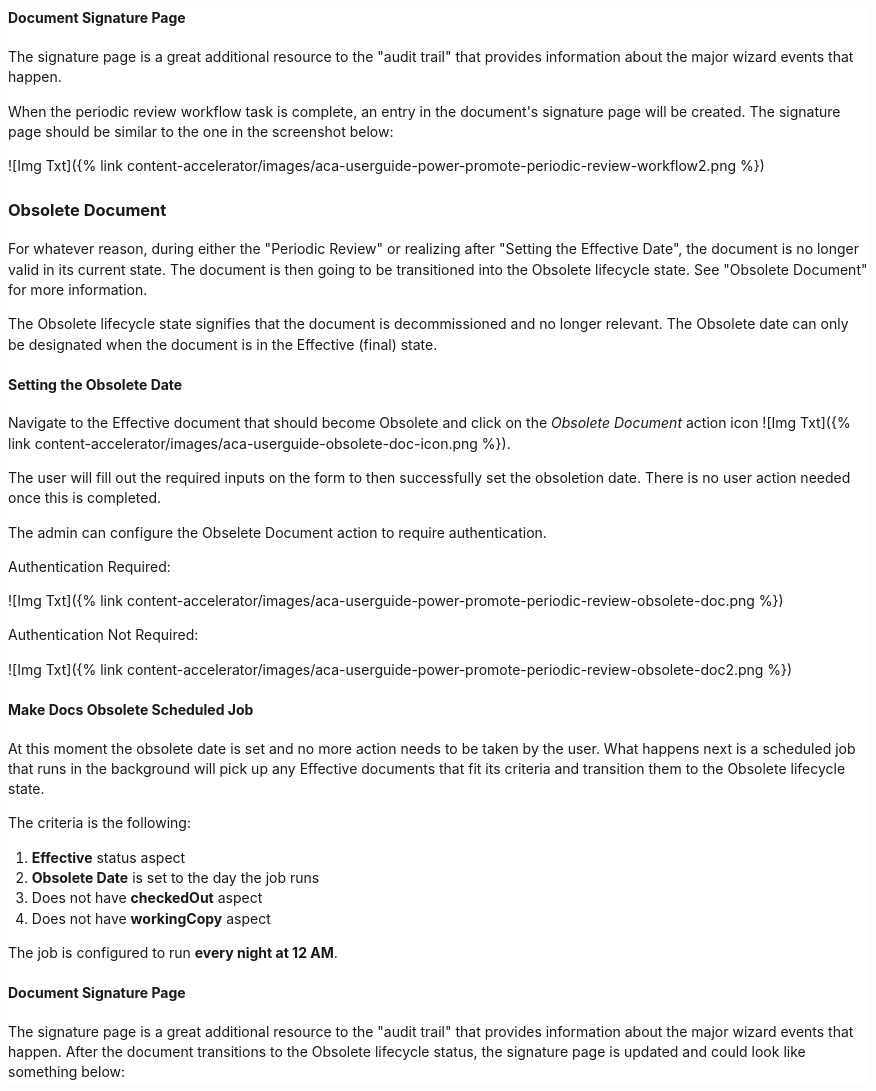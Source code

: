 #### Document Signature Page

The signature page is a great additional resource to the "audit trail" that provides information about the major wizard events that happen.

When the periodic review workflow task is complete, an entry in the document's signature page will be created. The signature page should be similar to the one in the screenshot below:

![Img Txt]({% link content-accelerator/images/aca-userguide-power-promote-periodic-review-workflow2.png %})

### Obsolete Document

For whatever reason, during either the "Periodic Review" or realizing after "Setting the Effective Date", the document is no longer valid in its current state. The document is then going to be transitioned into the Obsolete lifecycle state. See "Obsolete Document" for more information.

The Obsolete lifecycle state signifies that the document is decommissioned and no longer relevant. The Obsolete date can only be designated when the document is in the Effective (final) state.

#### Setting the Obsolete Date

Navigate to the Effective document that should become Obsolete and click on the *Obsolete Document* action icon ![Img Txt]({% link content-accelerator/images/aca-userguide-obsolete-doc-icon.png %}).

The user will fill out the required inputs on the form to then successfully set the obsoletion date. There is no user action needed once this is completed.

The admin can configure the Obselete Document action to require authentication.

Authentication Required:

![Img Txt]({% link content-accelerator/images/aca-userguide-power-promote-periodic-review-obsolete-doc.png %})

Authentication Not Required:

![Img Txt]({% link content-accelerator/images/aca-userguide-power-promote-periodic-review-obsolete-doc2.png %})

#### Make Docs Obsolete Scheduled Job

At this moment the obsolete date is set and no more action needs to be taken by the user. What happens next is a scheduled job that runs in the background will pick up any Effective documents that fit its criteria and transition them to the Obsolete lifecycle state.

The criteria is the following:

1. **Effective** status aspect
2. **Obsolete Date** is set to the day the job runs
3. Does not have **checkedOut** aspect
4. Does not have **workingCopy** aspect

The job is configured to run **every night at 12 AM**.

#### Document Signature Page

The signature page is a great additional resource to the "audit trail" that provides information about the major wizard events that happen. After the document transitions to the Obsolete lifecycle status, the signature page is updated and could look like something below:
